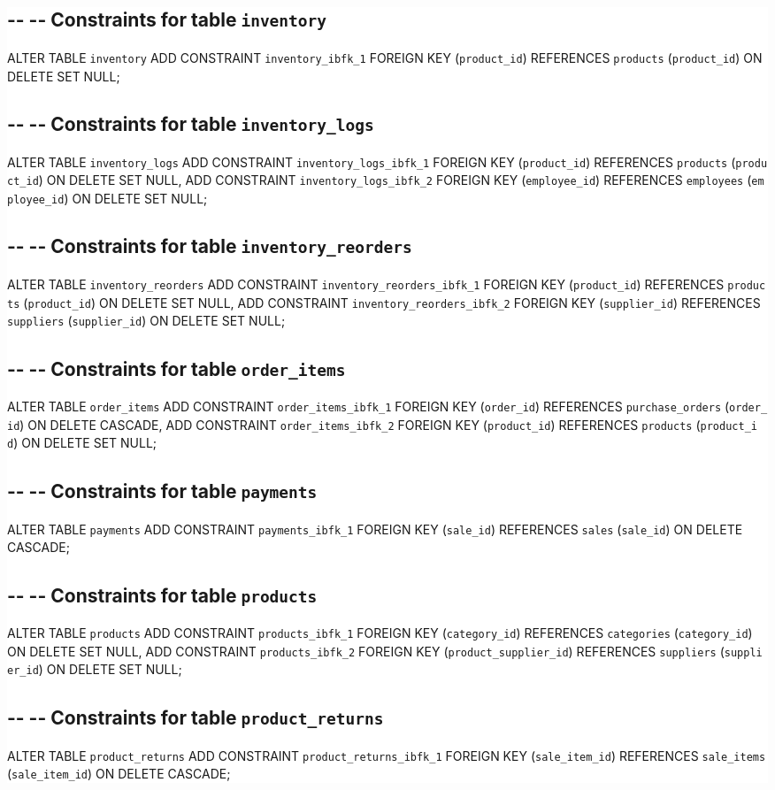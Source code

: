 --
-- Constraints for table `inventory`
--
ALTER TABLE `inventory`
  ADD CONSTRAINT `inventory_ibfk_1` FOREIGN KEY (`product_id`) REFERENCES `products` (`product_id`) ON DELETE SET NULL;

--
-- Constraints for table `inventory_logs`
--
ALTER TABLE `inventory_logs`
  ADD CONSTRAINT `inventory_logs_ibfk_1` FOREIGN KEY (`product_id`) REFERENCES `products` (`product_id`) ON DELETE SET NULL,
  ADD CONSTRAINT `inventory_logs_ibfk_2` FOREIGN KEY (`employee_id`) REFERENCES `employees` (`employee_id`) ON DELETE SET NULL;

--
-- Constraints for table `inventory_reorders`
--
ALTER TABLE `inventory_reorders`
  ADD CONSTRAINT `inventory_reorders_ibfk_1` FOREIGN KEY (`product_id`) REFERENCES `products` (`product_id`) ON DELETE SET NULL,
  ADD CONSTRAINT `inventory_reorders_ibfk_2` FOREIGN KEY (`supplier_id`) REFERENCES `suppliers` (`supplier_id`) ON DELETE SET NULL;

--
-- Constraints for table `order_items`
--
ALTER TABLE `order_items`
  ADD CONSTRAINT `order_items_ibfk_1` FOREIGN KEY (`order_id`) REFERENCES `purchase_orders` (`order_id`) ON DELETE CASCADE,
  ADD CONSTRAINT `order_items_ibfk_2` FOREIGN KEY (`product_id`) REFERENCES `products` (`product_id`) ON DELETE SET NULL;

--
-- Constraints for table `payments`
--
ALTER TABLE `payments`
  ADD CONSTRAINT `payments_ibfk_1` FOREIGN KEY (`sale_id`) REFERENCES `sales` (`sale_id`) ON DELETE CASCADE;

--
-- Constraints for table `products`
--
ALTER TABLE `products`
  ADD CONSTRAINT `products_ibfk_1` FOREIGN KEY (`category_id`) REFERENCES `categories` (`category_id`) ON DELETE SET NULL,
  ADD CONSTRAINT `products_ibfk_2` FOREIGN KEY (`product_supplier_id`) REFERENCES `suppliers` (`supplier_id`) ON DELETE SET NULL;

--
-- Constraints for table `product_returns`
--
ALTER TABLE `product_returns`
  ADD CONSTRAINT `product_returns_ibfk_1` FOREIGN KEY (`sale_item_id`) REFERENCES `sale_items` (`sale_item_id`) ON DELETE CASCADE;
